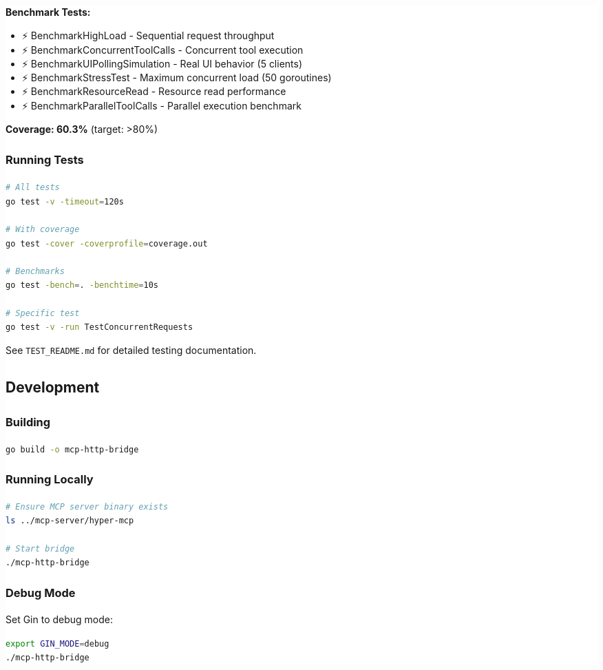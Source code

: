 **Benchmark Tests:**
- ⚡ BenchmarkHighLoad - Sequential request throughput
- ⚡ BenchmarkConcurrentToolCalls - Concurrent tool execution
- ⚡ BenchmarkUIPollingSimulation - Real UI behavior (5 clients)
- ⚡ BenchmarkStressTest - Maximum concurrent load (50 goroutines)
- ⚡ BenchmarkResourceRead - Resource read performance
- ⚡ BenchmarkParallelToolCalls - Parallel execution benchmark

**Coverage: 60.3%** (target: >80%)

### Running Tests

```bash
# All tests
go test -v -timeout=120s

# With coverage
go test -cover -coverprofile=coverage.out

# Benchmarks
go test -bench=. -benchtime=10s

# Specific test
go test -v -run TestConcurrentRequests
```

See `TEST_README.md` for detailed testing documentation.

## Development

### Building

```bash
go build -o mcp-http-bridge
```

### Running Locally

```bash
# Ensure MCP server binary exists
ls ../mcp-server/hyper-mcp

# Start bridge
./mcp-http-bridge
```

### Debug Mode

Set Gin to debug mode:
```bash
export GIN_MODE=debug
./mcp-http-bridge
```

